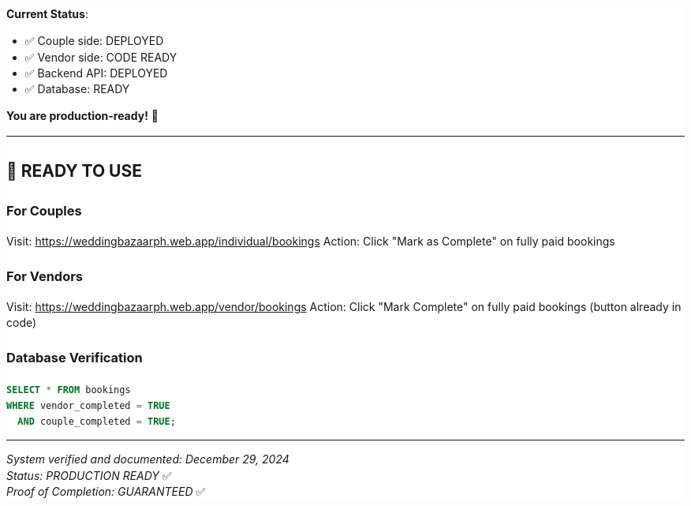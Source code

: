 **Current Status**:
- ✅ Couple side: DEPLOYED
- ✅ Vendor side: CODE READY
- ✅ Backend API: DEPLOYED
- ✅ Database: READY

**You are production-ready!** 🎉

---

## 🚀 READY TO USE

### For Couples
Visit: https://weddingbazaarph.web.app/individual/bookings
Action: Click "Mark as Complete" on fully paid bookings

### For Vendors
Visit: https://weddingbazaarph.web.app/vendor/bookings
Action: Click "Mark Complete" on fully paid bookings (button already in code)

### Database Verification
```sql
SELECT * FROM bookings 
WHERE vendor_completed = TRUE 
  AND couple_completed = TRUE;
```

---

*System verified and documented: December 29, 2024*  
*Status: PRODUCTION READY* ✅  
*Proof of Completion: GUARANTEED* ✅

